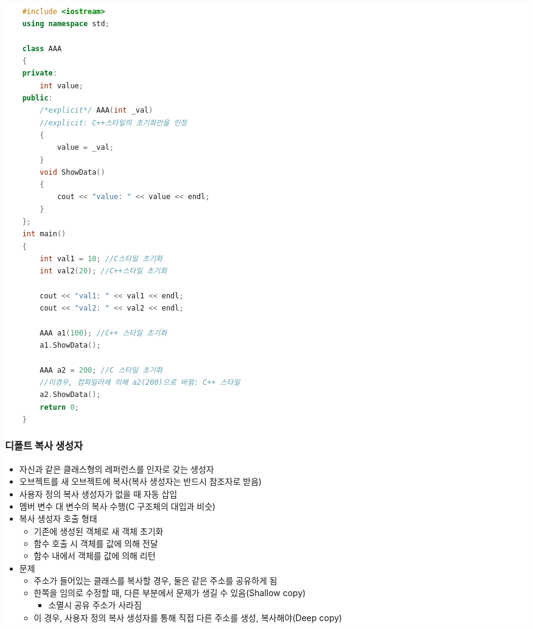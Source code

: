 ```cpp
    #include <iostream>
    using namespace std;

    class AAA
    {
    private:
        int value;
    public:
        /*explicit*/ AAA(int _val)
        //explicit: C++스타일의 초기화만을 인정
        {
            value = _val;
        }
        void ShowData()
        {
            cout << "value: " << value << endl;
        }
    };
    int main()
    {
        int val1 = 10; //C스타일 초기화
        int val2(20); //C++스타일 초기화

        cout << "val1: " << val1 << endl;
        cout << "val2: " << val2 << endl;

        AAA a1(100); //C++ 스타일 초기화
        a1.ShowData();

        AAA a2 = 200; //C 스타일 초기화
        //이경우, 컴파일러에 의해 a2(200)으로 바뀜: C++ 스타일
        a2.ShowData();
        return 0;
    }
```

### 디폴트 복사 생성자
- 자신과 같은 클래스형의 레퍼런스를 인자로 갖는 생성자
- 오브젝트를 새 오브젝트에 복사(복사 생성자는 반드시 참조자로 받음)
- 사용자 정의 복사 생성자가 없을 때 자동 삽입
- 멤버 변수 대 변수의 복사 수행(C 구조체의 대입과 비슷)
- 복사 생성자 호출 형태
	- 기존에 생성된 객체로 새 객체 초기화
	- 함수 호출 시 객체를 값에 의해 전달
	- 함수 내에서 객체를 값에 의해 리턴
- 문제
	- 주소가 들어있는 클래스를 복사할 경우, 둘은 같은 주소를 공유하게 됨
	- 한쪽을 임의로 수정할 때, 다른 부분에서 문제가 생길 수 있음(Shallow copy)
		- 소멸시 공유 주소가 사라짐
	- 이 경우, 사용자 정의 복사 생성자를 통해 직접 다른 주소를 생성, 복사해야(Deep copy)
